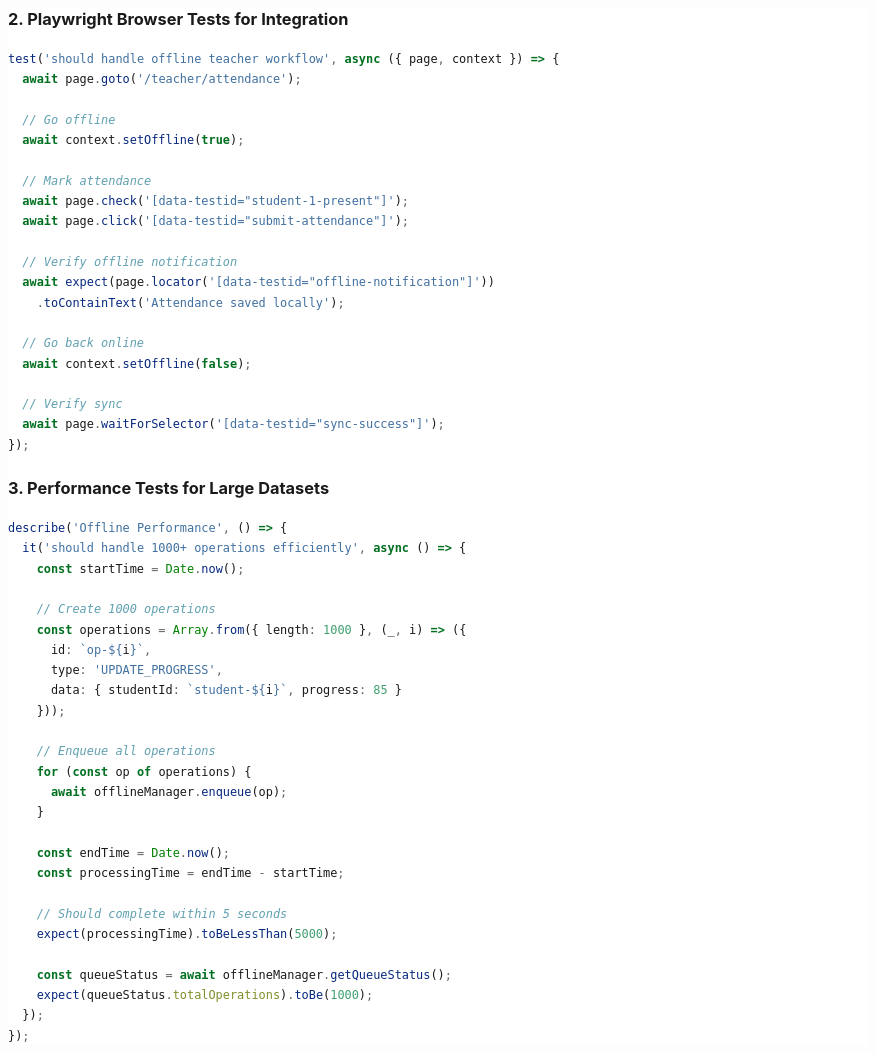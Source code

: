 ### 2. Playwright Browser Tests for Integration

```typescript
test('should handle offline teacher workflow', async ({ page, context }) => {
  await page.goto('/teacher/attendance');
  
  // Go offline
  await context.setOffline(true);
  
  // Mark attendance
  await page.check('[data-testid="student-1-present"]');
  await page.click('[data-testid="submit-attendance"]');
  
  // Verify offline notification
  await expect(page.locator('[data-testid="offline-notification"]'))
    .toContainText('Attendance saved locally');
  
  // Go back online
  await context.setOffline(false);
  
  // Verify sync
  await page.waitForSelector('[data-testid="sync-success"]');
});
```

### 3. Performance Tests for Large Datasets

```typescript
describe('Offline Performance', () => {
  it('should handle 1000+ operations efficiently', async () => {
    const startTime = Date.now();
    
    // Create 1000 operations
    const operations = Array.from({ length: 1000 }, (_, i) => ({
      id: `op-${i}`,
      type: 'UPDATE_PROGRESS',
      data: { studentId: `student-${i}`, progress: 85 }
    }));
    
    // Enqueue all operations
    for (const op of operations) {
      await offlineManager.enqueue(op);
    }
    
    const endTime = Date.now();
    const processingTime = endTime - startTime;
    
    // Should complete within 5 seconds
    expect(processingTime).toBeLessThan(5000);
    
    const queueStatus = await offlineManager.getQueueStatus();
    expect(queueStatus.totalOperations).toBe(1000);
  });
});
```
